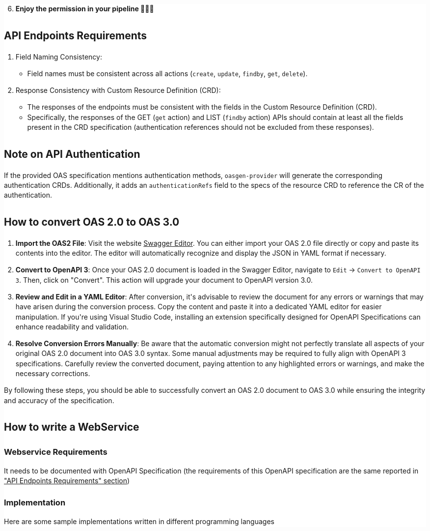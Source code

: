 6. **Enjoy the permission in your pipeline 🚀🚀🚀**

## API Endpoints Requirements

1. Field Naming Consistency:
   - Field names must be consistent across all actions (`create`, `update`, `findby`, `get`, `delete`).

2. Response Consistency with Custom Resource Definition (CRD):
   - The responses of the endpoints must be consistent with the fields in the Custom Resource Definition (CRD).
   - Specifically, the responses of the GET (`get` action) and LIST (`findby` action) APIs should contain at least all the fields present in the CRD specification (authentication references should not be excluded from these responses).

## Note on API Authentication

If the provided OAS specification mentions authentication methods, `oasgen-provider` will generate the corresponding authentication CRDs. Additionally, it adds an `authenticationRefs` field to the specs of the resource CRD to reference the CR of the authentication.

## How to convert OAS 2.0 to OAS 3.0

1. **Import the OAS2 File**: Visit the website [Swagger Editor](https://editor.swagger.io). You can either import your OAS 2.0 file directly or copy and paste its contents into the editor. The editor will automatically recognize and display the JSON in YAML format if necessary.

2. **Convert to OpenAPI 3**: Once your OAS 2.0 document is loaded in the Swagger Editor, navigate to `Edit` -> `Convert to OpenAPI 3`. Then, click on "Convert". This action will upgrade your document to OpenAPI version 3.0.

3. **Review and Edit in a YAML Editor**: After conversion, it's advisable to review the document for any errors or warnings that may have arisen during the conversion process. Copy the content and paste it into a dedicated YAML editor for easier manipulation. If you're using Visual Studio Code, installing an extension specifically designed for OpenAPI Specifications can enhance readability and validation.

4. **Resolve Conversion Errors Manually**: Be aware that the automatic conversion might not perfectly translate all aspects of your original OAS 2.0 document into OAS 3.0 syntax. Some manual adjustments may be required to fully align with OpenAPI 3 specifications. Carefully review the converted document, paying attention to any highlighted errors or warnings, and make the necessary corrections.

By following these steps, you should be able to successfully convert an OAS 2.0 document to OAS 3.0 while ensuring the integrity and accuracy of the specification.

## How to write a WebService
### Webservice Requirements
It needs to be documented with OpenAPI Specification (the requirements of this OpenAPI specification are the same reported in ["API Endpoints Requirements" section](#api-endpoints-requirements))

### Implementation
Here are some sample implementations written in different programming languages
